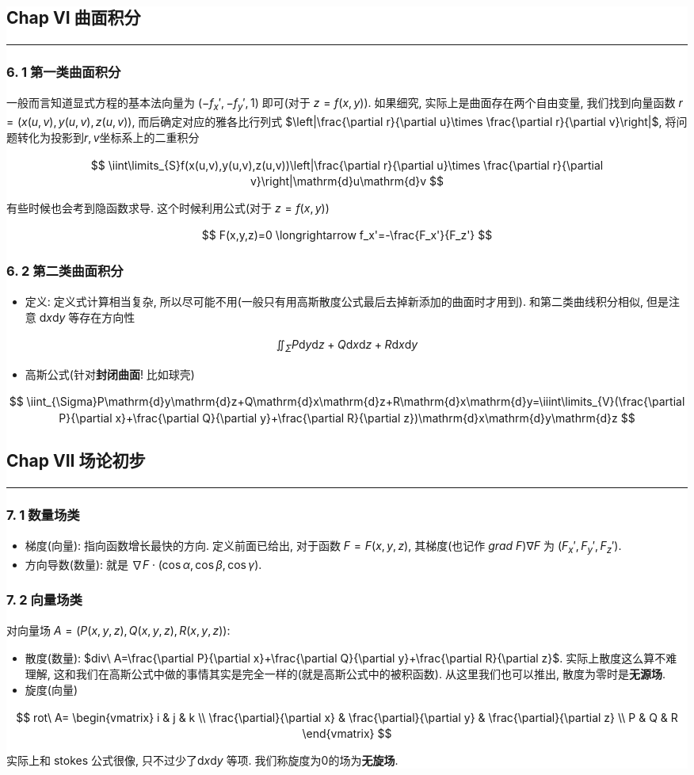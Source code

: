 ## Chap VI 曲面积分
---
### 6. 1 第一类曲面积分
一般而言知道显式方程的基本法向量为 $(-f_x', -f_y', 1)$ 即可(对于 $z=f(x,y)$). 如果细究, 实际上是曲面存在两个自由变量, 我们找到向量函数 $r=(x(u,v),y(u,v),z(u,v))$, 而后确定对应的雅各比行列式 $\left|\frac{\partial r}{\partial u}\times \frac{\partial r}{\partial v}\right|$, 将问题转化为投影到$r,v$坐标系上的二重积分

$$
\iint\limits_{S}f(x(u,v),y(u,v),z(u,v))\left|\frac{\partial r}{\partial u}\times \frac{\partial r}{\partial v}\right|\mathrm{d}u\mathrm{d}v
$$

有些时候也会考到隐函数求导. 这个时候利用公式(对于 $z=f(x,y)$)

$$
F(x,y,z)=0 \longrightarrow f_x'=-\frac{F_x'}{F_z'}
$$

### 6. 2 第二类曲面积分
- 定义: 定义式计算相当复杂, 所以尽可能不用(一般只有用高斯散度公式最后去掉新添加的曲面时才用到). 和第二类曲线积分相似, 但是注意 $\mathrm{d}x\mathrm{d}y$ 等存在方向性

$$
\iint_{\Sigma}P\mathrm{d}y\mathrm{d}z+Q\mathrm{d}x\mathrm{d}z+R\mathrm{d}x\mathrm{d}y
$$

- 高斯公式(针对**封闭曲面**! 比如球壳)

$$
\iint_{\Sigma}P\mathrm{d}y\mathrm{d}z+Q\mathrm{d}x\mathrm{d}z+R\mathrm{d}x\mathrm{d}y=\iiint\limits_{V}(\frac{\partial P}{\partial x}+\frac{\partial Q}{\partial y}+\frac{\partial R}{\partial z})\mathrm{d}x\mathrm{d}y\mathrm{d}z
$$

## Chap VII 场论初步
---
### 7. 1 数量场类
- 梯度(向量): 指向函数增长最快的方向. 定义前面已给出, 对于函数 $F=F(x,y,z)$, 其梯度(也记作 $grad\ F$)$\nabla F$ 为 $(F_x', F_y', F_z')$.
- 方向导数(数量): 就是 $\nabla F\cdot (\cos \alpha, \cos \beta, \cos \gamma)$.

### 7. 2 向量场类
对向量场 $A=(P(x,y,z),Q(x,y,z),R(x,y,z))$:
- 散度(数量): $div\ A=\frac{\partial P}{\partial x}+\frac{\partial Q}{\partial y}+\frac{\partial R}{\partial z}$. 实际上散度这么算不难理解, 这和我们在高斯公式中做的事情其实是完全一样的(就是高斯公式中的被积函数). 从这里我们也可以推出, 散度为零时是**无源场**.
- 旋度(向量)

$$
rot\ A=
\begin{vmatrix}
i & j & k \\
\frac{\partial}{\partial x} & \frac{\partial}{\partial y} & \frac{\partial}{\partial z} \\
P & Q & R
\end{vmatrix}
$$

实际上和 stokes 公式很像, 只不过少了$\mathrm{d}x\mathrm{d}y$ 等项. 我们称旋度为$0$的场为**无旋场**.